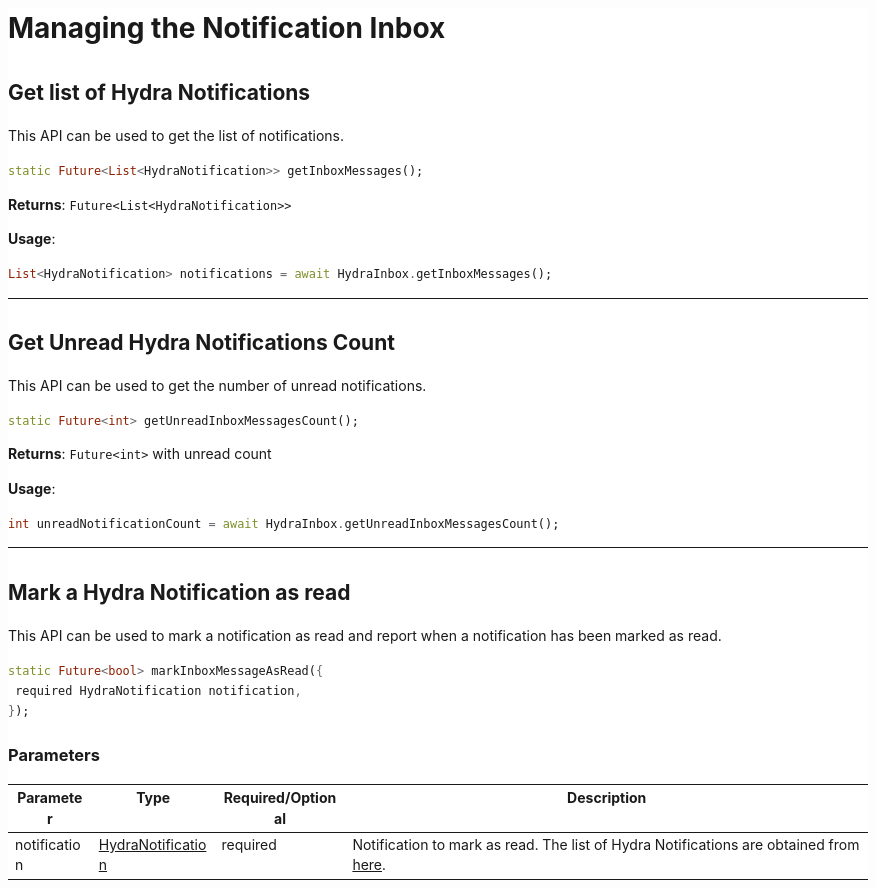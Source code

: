 # Managing the Notification Inbox

## Get list of Hydra Notifications

This API can be used to get the list of notifications.

```dart
static Future<List<HydraNotification>> getInboxMessages();
```

**Returns**: `Future<List<HydraNotification>>`

**Usage**:

```dart
List<HydraNotification> notifications = await HydraInbox.getInboxMessages();
```

***

## Get Unread Hydra Notifications Count

This API can be used to get the number of unread notifications.

```dart
static Future<int> getUnreadInboxMessagesCount();
```

**Returns**: `Future<int>` with unread count

**Usage**:

```dart
int unreadNotificationCount = await HydraInbox.getUnreadInboxMessagesCount();
```

***

## Mark a Hydra Notification as read

This API can be used to mark a notification as read and report when a notification has been marked as read.

```dart
static Future<bool> markInboxMessageAsRead({
 required HydraNotification notification,
});
```

### Parameters

| Parameter    | Type                                                                                                               | Required/Optional | Description                                                                                                                                                                            |
| ------------ | ------------------------------------------------------------------------------------------------------------------ | ----------------- | -------------------------------------------------------------------------------------------------------------------------------------------------------------------------------------- |
| notification | [HydraNotification](https://docs.capillarytech.com/docs/flutter-sdk-api-reference#hydranotification-model-classes) | required          | Notification to mark as read. The list of Hydra Notifications are obtained from [here](https://docs.capillarytech.com/docs/flutter-sdk-api-reference#get-list-of-hydra-notifications). |
